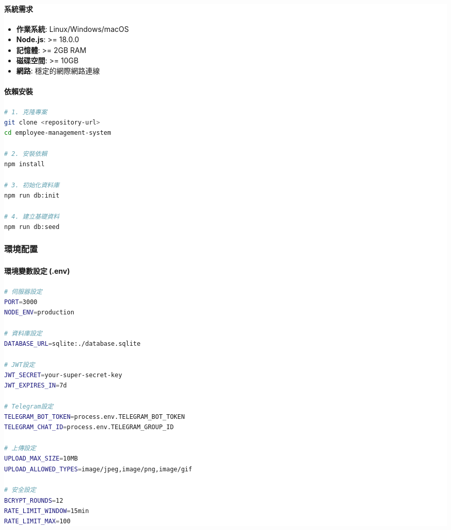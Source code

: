 #### 系統需求
- **作業系統**: Linux/Windows/macOS
- **Node.js**: >= 18.0.0
- **記憶體**: >= 2GB RAM
- **磁碟空間**: >= 10GB
- **網路**: 穩定的網際網路連線

#### 依賴安裝
```bash
# 1. 克隆專案
git clone <repository-url>
cd employee-management-system

# 2. 安裝依賴
npm install

# 3. 初始化資料庫
npm run db:init

# 4. 建立基礎資料
npm run db:seed
```

### 環境配置

#### 環境變數設定 (.env)
```bash
# 伺服器設定
PORT=3000
NODE_ENV=production

# 資料庫設定
DATABASE_URL=sqlite:./database.sqlite

# JWT設定
JWT_SECRET=your-super-secret-key
JWT_EXPIRES_IN=7d

# Telegram設定
TELEGRAM_BOT_TOKEN=process.env.TELEGRAM_BOT_TOKEN
TELEGRAM_CHAT_ID=process.env.TELEGRAM_GROUP_ID

# 上傳設定
UPLOAD_MAX_SIZE=10MB
UPLOAD_ALLOWED_TYPES=image/jpeg,image/png,image/gif

# 安全設定
BCRYPT_ROUNDS=12
RATE_LIMIT_WINDOW=15min
RATE_LIMIT_MAX=100
```
